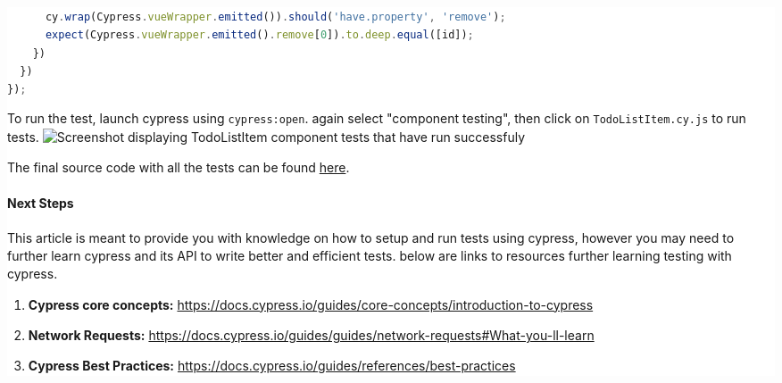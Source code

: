 ```javaScript
      cy.wrap(Cypress.vueWrapper.emitted()).should('have.property', 'remove');
      expect(Cypress.vueWrapper.emitted().remove[0]).to.deep.equal([id]);
    })
  })
});

```

To run the test, launch cypress using `cypress:open`. again select "component testing", then click on `TodoListItem.cy.js`  to run tests.
![Screenshot displaying TodoListItem component tests that have run successfuly](/blog/2022/11/how-to-use-cypress-for-ui-testing/todo-list-item-tests.png)



The final source code with all the tests can be found [here](https://github.com/Mloweedgar/todo-app).

#### Next Steps

This article is meant to provide you with knowledge on how to setup and run tests using cypress, however you may need to further learn cypress and its API to write better and efficient tests. below are links to resources further learning testing with cypress.

1. **Cypress core concepts:** https://docs.cypress.io/guides/core-concepts/introduction-to-cypress

2. **Network Requests:** https://docs.cypress.io/guides/guides/network-requests#What-you-ll-learn

3. **Cypress Best Practices:** https://docs.cypress.io/guides/references/best-practices

